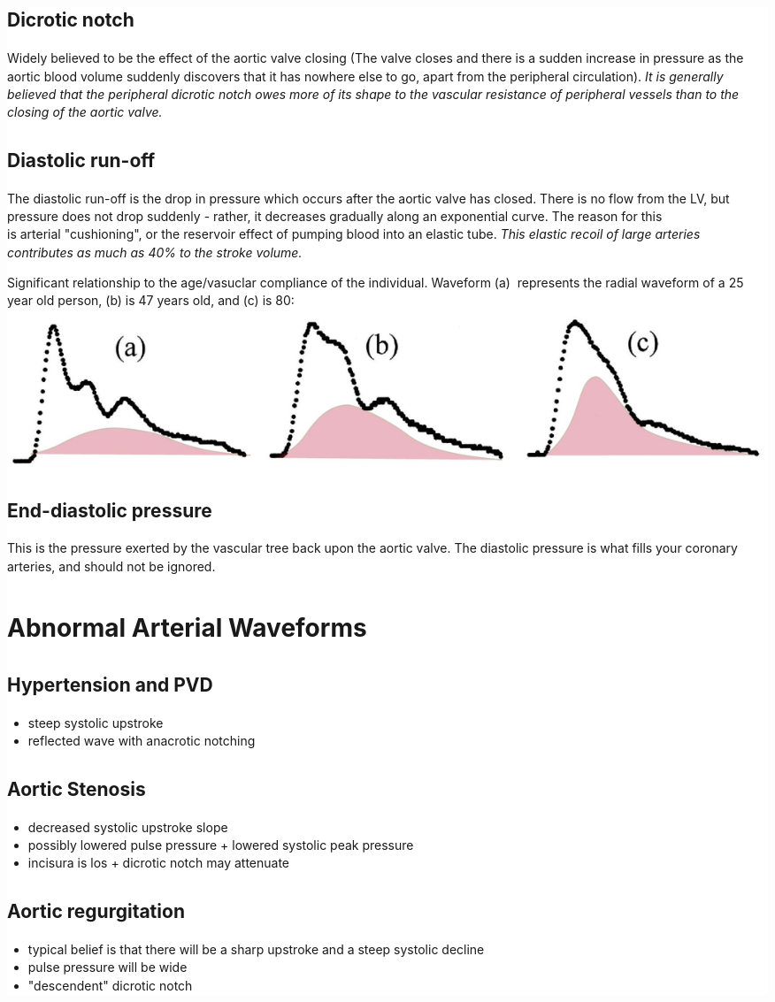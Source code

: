 ## Dicrotic notch
Widely believed to be the effect of the aortic valve closing (The valve closes and there is a sudden increase in pressure as the aortic blood volume suddenly discovers that it has nowhere else to go, apart from the peripheral circulation). *It is generally believed that the peripheral dicrotic notch owes more of its shape to the vascular resistance of peripheral vessels than to the closing of the aortic valve.*

## Diastolic run-off
The diastolic run-off is the drop in pressure which occurs after the aortic valve has closed. There is no flow from the LV, but pressure does not drop suddenly - rather, it decreases gradually along an exponential curve. The reason for this is arterial "cushioning", or the reservoir effect of pumping blood into an elastic tube. *This elastic recoil of large arteries contributes as much as 40% to the stroke volume.*

Significant relationship to the age/vasuclar compliance of the individual. Waveform (a)  represents the radial waveform of a 25 year old person, (b) is 47 years old, and (c) is 80: ![](_attachments/Pasted%20image%2020221210040838.png)

## End-diastolic pressure
This is the pressure exerted by the vascular tree back upon the aortic valve. The diastolic pressure is what fills your coronary arteries, and should not be ignored.

# Abnormal Arterial Waveforms
## Hypertension and PVD
- steep systolic upstroke
- reflected wave with anacrotic notching

## Aortic Stenosis
- decreased systolic upstroke slope
- possibly lowered pulse pressure + lowered systolic peak pressure
- incisura is los + dicrotic notch may attenuate

## Aortic regurgitation
- typical belief is that there will be a sharp upstroke and a steep systolic decline
- pulse pressure will be wide
- "descendent" dicrotic notch